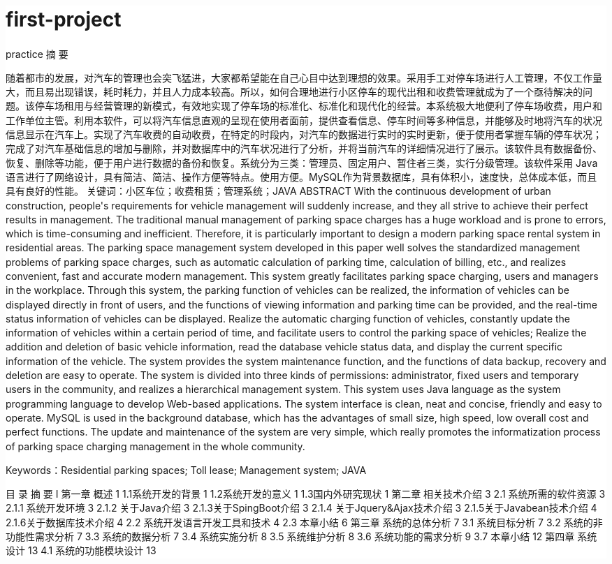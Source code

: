 # first-project
practice
摘  要

随着都市的发展，对汽车的管理也会突飞猛进，大家都希望能在自己心目中达到理想的效果。采用手工对停车场进行人工管理，不仅工作量大，而且易出现错误，耗时耗力，并且人力成本较高。所以，如何合理地进行小区停车的现代出租和收费管理就成为了一个亟待解决的问题。该停车场租用与经营管理的新模式，有效地实现了停车场的标准化、标准化和现代化的经营。本系统极大地便利了停车场收费，用户和工作单位主管。利用本软件，可以将汽车信息直观的呈现在使用者面前，提供查看信息、停车时间等多种信息，并能够及时地将汽车的状况信息显示在汽车上。实现了汽车收费的自动收费，在特定的时段内，对汽车的数据进行实时的实时更新，便于使用者掌握车辆的停车状况；完成了对汽车基础信息的增加与删除，并对数据库中的汽车状况进行了分析，并将当前汽车的详细情况进行了展示。该软件具有数据备份、恢复、删除等功能，便于用户进行数据的备份和恢复。系统分为三类：管理员、固定用户、暂住者三类，实行分级管理。该软件采用 Java语言进行了网络设计，具有简洁、简洁、操作方便等特点。使用方便。MySQL作为背景数据库，具有体积小，速度快，总体成本低，而且具有良好的性能。
关键词：小区车位；收费租赁；管理系统；JAVA 
ABSTRACT
With the continuous development of urban construction, people's requirements for vehicle management will suddenly increase, and they all strive to achieve their perfect results in management. The traditional manual management of parking space charges has a huge workload and is prone to errors, which is time-consuming and inefficient. Therefore, it is particularly important to design a modern parking space rental system in residential areas. The parking space management system developed in this paper well solves the standardized management problems of parking space charges, such as automatic calculation of parking time, calculation of billing, etc., and realizes convenient, fast and accurate modern management. This system greatly facilitates parking space charging, users and managers in the workplace. Through this system, the parking function of vehicles can be realized, the information of vehicles can be displayed directly in front of users, and the functions of viewing information and parking time can be provided, and the real-time status information of vehicles can be displayed. Realize the automatic charging function of vehicles, constantly update the information of vehicles within a certain period of time, and facilitate users to control the parking space of vehicles; Realize the addition and deletion of basic vehicle information, read the database vehicle status data, and display the current specific information of the vehicle. The system provides the system maintenance function, and the functions of data backup, recovery and deletion are easy to operate. The system is divided into three kinds of permissions: administrator, fixed users and temporary users in the community, and realizes a hierarchical management system. This system uses Java language as the system programming language to develop Web-based applications. The system interface is clean, neat and concise, friendly and easy to operate. MySQL is used in the background database, which has the advantages of small size, high speed, low overall cost and perfect functions. The update and maintenance of the system are very simple, which really promotes the informatization process of parking space charging management in the whole community.

 Keywords：Residential parking spaces; Toll lease; Management system; JAVA 

目 录
摘  要	I
第一章 概述	1
1.1系统开发的背景	1
1.2系统开发的意义	1
1.3国内外研究现状	1
第二章 相关技术介绍	3
2.1 系统所需的软件资源	3
2.1.1 系统开发环境	3
2.1.2 关于Java介绍	3
2.1.3关于SpingBoot介绍	3
2.1.4 关于Jquery&Ajax技术介绍	3
2.1.5关于Javabean技术介绍	4
2.1.6关于数据库技术介绍	4
2.2 系统开发语言开发工具和技术	4
2.3 本章小结	6
第三章 系统的总体分析	7
3.1 系统目标分析	7
3.2 系统的非功能性需求分析	7
3.3 系统的数据分析	7
3.4  系统实施分析	8
3.5 系统维护分析	8
3.6 系统功能的需求分析	9
3.7 本章小结	12
第四章 系统设计	13
4.1 系统的功能模块设计	13